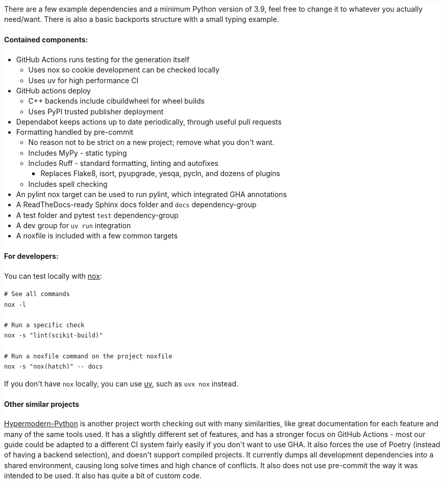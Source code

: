 There are a few example dependencies and a minimum Python version of 3.9, feel
free to change it to whatever you actually need/want. There is also a basic
backports structure with a small typing example.

#### Contained components:

- GitHub Actions runs testing for the generation itself
  - Uses nox so cookie development can be checked locally
  - Uses uv for high performance CI
- GitHub actions deploy
  - C++ backends include cibuildwheel for wheel builds
  - Uses PyPI trusted publisher deployment
- Dependabot keeps actions up to date periodically, through useful pull requests
- Formatting handled by pre-commit
  - No reason not to be strict on a new project; remove what you don't want.
  - Includes MyPy - static typing
  - Includes Ruff - standard formatting, linting and autofixes
    - Replaces Flake8, isort, pyupgrade, yesqa, pycln, and dozens of plugins
  - Includes spell checking
- An pylint nox target can be used to run pylint, which integrated GHA
  annotations
- A ReadTheDocs-ready Sphinx docs folder and `docs` dependency-group
- A test folder and pytest `test` dependency-group
- A dev group for `uv run` integration
- A noxfile is included with a few common targets

#### For developers:

You can test locally with [nox][]:

```console
# See all commands
nox -l

# Run a specific check
nox -s "lint(scikit-build)"

# Run a noxfile command on the project noxfile
nox -s "nox(hatch)" -- docs
```

If you don't have `nox` locally, you can use [uv][], such as `uvx nox` instead.

#### Other similar projects

[Hypermodern-Python][hypermodern] is another project worth checking out with
many similarities, like great documentation for each feature and many of the
same tools used. It has a slightly different set of features, and has a stronger
focus on GitHub Actions - most our guide could be adapted to a different CI
system fairly easily if you don't want to use GHA. It also forces the use of
Poetry (instead of having a backend selection), and doesn't support compiled
projects. It currently dumps all development dependencies into a shared
environment, causing long solve times and high chance of conflicts. It also does
not use pre-commit the way it was intended to be used. It also has quite a bit
of custom code.


[actions-badge]: https://github.com/scientific-python/cookie/workflows/CI/badge.svg
[actions-link]: https://github.com/scientific-python/cookie/actions
[cibuildwheel]: https://cibuildwheel.readthedocs.io
[cookiecutter]: https://cookiecutter.readthedocs.io
[copier]: https://copier.readthedocs.io
[cruft]: https://cruft.github.io/cruft
[flit]: https://flit.readthedocs.io/en/latest/
[github-discussions-badge]: https://img.shields.io/static/v1?label=Discussions&message=Ask&color=blue&logo=github
[github-discussions-link]: https://github.com/scientific-python/cookie/discussions
[hatch]: https://github.com/ofek/hatch
[hypermodern]: https://github.com/cjolowicz/cookiecutter-hypermodern-python
[maturin]: https://maturin.rs
[meson-python]: https://meson-python.readthedocs.io
[nox]: https://nox.thea.codes/en/stable/
[nsls-ii]: https://nsls-ii.github.io/scientific-python-cookiecutter/
[pdm]: https://pdm.fming.dev
[pep 621]: https://www.python.org/dev/peps/pep-0621
[poetry]: https://python-poetry.org
[pybind11]: https://pybind11.readthedocs.io
[pypa]: https://www.pypa.io
[pypi-link]: https://pypi.org/project/sp-repo-review/
[pypi-platforms]: https://img.shields.io/pypi/pyversions/sp-repo-review
[pypi-version]: https://badge.fury.io/py/sp-repo-review.svg
[rtd-badge]: https://readthedocs.org/projects/scientific-python-cookie/badge/?version=latest
[rtd-link]: https://scientific-python-cookie.readthedocs.io/en/latest/?badge=latest
[scikit-build]: https://scikit-build.readthedocs.io
[setuptools]: https://setuptools.readthedocs.io
[uv]: https://docs.astral.sh/uv
[repo-review]: https://repo-review.readthedocs.io
[repo-review configuring]: https://repo-review.readthedocs.io/en/latest/intro.html#configuring
[scientific-python development guide]: https://learn.scientific-python.org/development
[scientific-python/cookie]: https://github.com/scientific-python/cookie
[scikit-hep]: https://scikit-hep.org